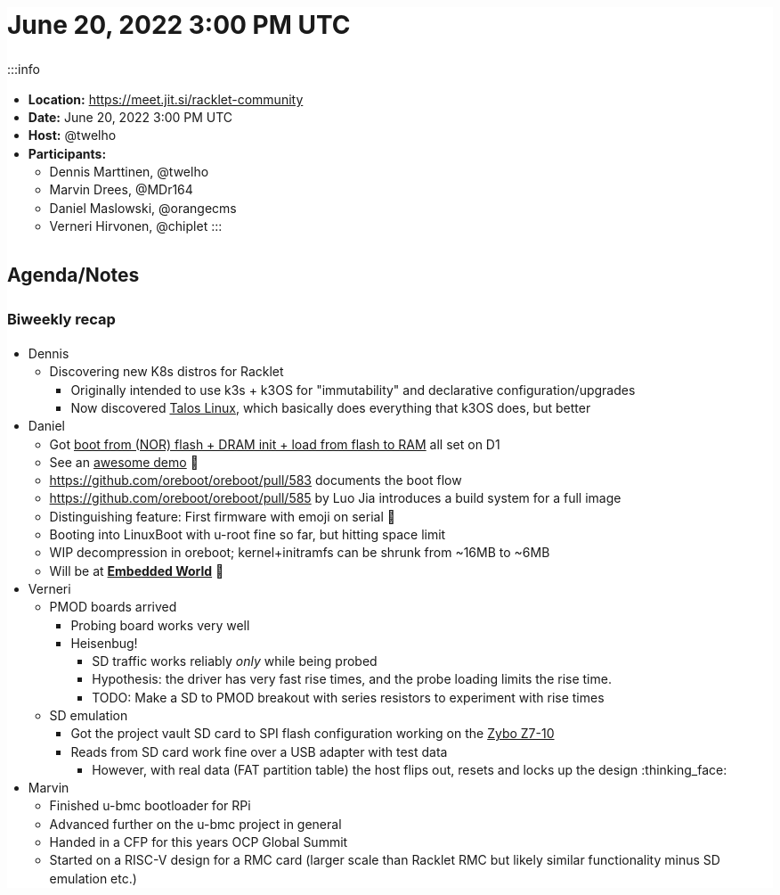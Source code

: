 # June 20, 2022 3:00 PM UTC

:::info
- **Location:** https://meet.jit.si/racklet-community
- **Date:** June 20, 2022 3:00 PM UTC
- **Host:** @twelho
- **Participants:**
    - Dennis Marttinen, @twelho
    - Marvin Drees, @MDr164
    - Daniel Maslowski, @orangecms
    - Verneri Hirvonen, @chiplet
:::

## Agenda/Notes

### Biweekly recap

- Dennis
    - Discovering new K8s distros for Racklet
        - Originally intended to use k3s + k3OS for "immutability" and declarative configuration/upgrades
        - Now discovered [Talos Linux](https://www.talos.dev/), which basically does everything that k3OS does, but better
- Daniel
    - Got [boot from (NOR) flash + DRAM init + load from flash to RAM](https://github.com/orangecms/test-d1-flash-bare/tree/dram-rerere) all set on D1
    - See an [awesome demo](https://asciinema.org/a/502138) :tada: 
    - https://github.com/oreboot/oreboot/pull/583 documents the boot flow
    - https://github.com/oreboot/oreboot/pull/585 by Luo Jia introduces a build system for a full image
    - Distinguishing feature: First firmware with emoji on serial :crab: 
    - Booting into LinuxBoot with u-root fine so far, but hitting space limit
    - WIP decompression in oreboot; kernel+initramfs can be shrunk from ~16MB to ~6MB
    - Will be at [**Embedded World**](https://www.embedded-world.de/en) :wave:
- Verneri
    - PMOD boards arrived
        - Probing board works very well
        - Heisenbug!
            - SD traffic works reliably *only* while being probed
            - Hypothesis: the driver has very fast rise times, and the probe loading limits the rise time.
            - TODO: Make a SD to PMOD breakout with series resistors to experiment with rise times
    - SD emulation
        - Got the project vault SD card to SPI flash configuration working on the [Zybo Z7-10](https://digilent.com/reference/programmable-logic/zybo-z7/start)
        - Reads from SD card work fine over a USB adapter with test data
            - However, with real data (FAT partition table) the host flips out, resets and locks up the design :thinking_face:
- Marvin
    - Finished u-bmc bootloader for RPi
    - Advanced further on the u-bmc project in general
    - Handed in a CFP for this years OCP Global Summit
    - Started on a RISC-V design for a RMC card (larger scale than Racklet RMC but likely similar functionality minus SD emulation etc.)
